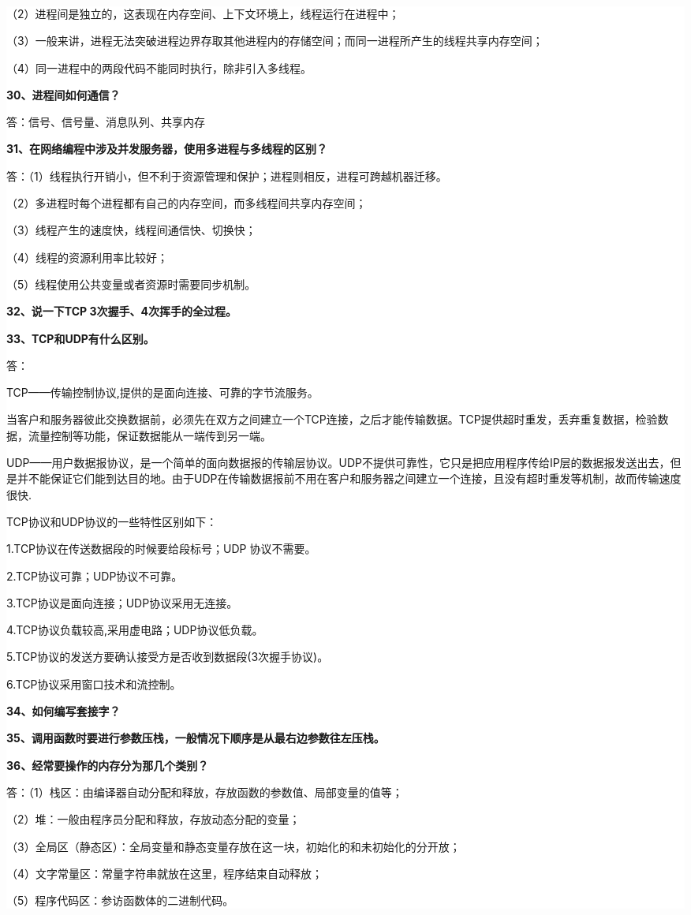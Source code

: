 （2）进程间是独立的，这表现在内存空间、上下文环境上，线程运行在进程中；

（3）一般来讲，进程无法突破进程边界存取其他进程内的存储空间；而同一进程所产生的线程共享内存空间；

（4）同一进程中的两段代码不能同时执行，除非引入多线程。

**30、进程间如何通信？**

答：信号、信号量、消息队列、共享内存

**31、在网络编程中涉及并发服务器，使用多进程与多线程的区别？**

答：（1）线程执行开销小，但不利于资源管理和保护；进程则相反，进程可跨越机器迁移。

（2）多进程时每个进程都有自己的内存空间，而多线程间共享内存空间；

（3）线程产生的速度快，线程间通信快、切换快；

（4）线程的资源利用率比较好；

（5）线程使用公共变量或者资源时需要同步机制。

**32、说一下TCP 3次握手、4次挥手的全过程。**

**33、TCP和UDP有什么区别。**

答：

TCP——传输控制协议,提供的是面向连接、可靠的字节流服务。

当客户和服务器彼此交换数据前，必须先在双方之间建立一个TCP连接，之后才能传输数据。TCP提供超时重发，丢弃重复数据，检验数据，流量控制等功能，保证数据能从一端传到另一端。

UDP——用户数据报协议，是一个简单的面向数据报的传输层协议。UDP不提供可靠性，它只是把应用程序传给IP层的数据报发送出去，但是并不能保证它们能到达目的地。由于UDP在传输数据报前不用在客户和服务器之间建立一个连接，且没有超时重发等机制，故而传输速度很快.

TCP协议和UDP协议的一些特性区别如下：

1.TCP协议在传送数据段的时候要给段标号；UDP 协议不需要。

2.TCP协议可靠；UDP协议不可靠。

3.TCP协议是面向连接；UDP协议采用无连接。

4.TCP协议负载较高,采用虚电路；UDP协议低负载。

5.TCP协议的发送方要确认接受方是否收到数据段(3次握手协议)。

6.TCP协议采用窗口技术和流控制。

**34、如何编写套接字？**

**35、调用函数时要进行参数压栈，一般情况下顺序是从最右边参数往左压栈。**

**36、经常要操作的内存分为那几个类别？**

答：（1）栈区：由编译器自动分配和释放，存放函数的参数值、局部变量的值等；

（2）堆：一般由程序员分配和释放，存放动态分配的变量；

（3）全局区（静态区）：全局变量和静态变量存放在这一块，初始化的和未初始化的分开放；

（4）文字常量区：常量字符串就放在这里，程序结束自动释放；

（5）程序代码区：参访函数体的二进制代码。
